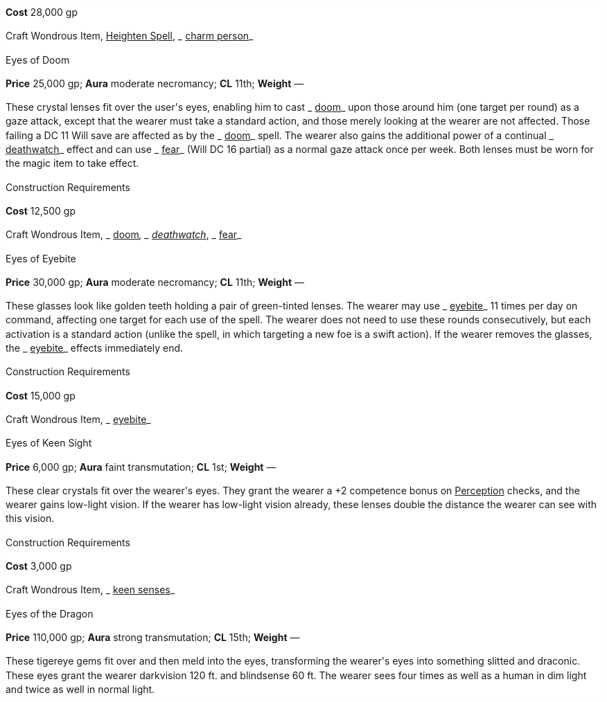 **Cost** 28,000 gp

Craft Wondrous Item, [Heighten Spell](feats.md#_heighten-spell), _ [charm person](spells/charmPerson.md#_charm-person)_

Eyes of Doom

**Price** 25,000 gp; **Aura** moderate necromancy; **CL** 11th; **Weight** —

These crystal lenses fit over the user's eyes, enabling him to cast _ [doom](spells/doom.md#_doom)_ upon those around him (one target per round) as a gaze attack, except that the wearer must take a standard action, and those merely looking at the wearer are not affected. Those failing a DC 11 Will save are affected as by the _ [doom](spells/doom.md#_doom)_ spell. The wearer also gains the additional power of a continual _ [deathwatch](spells/deathwatch.md#_deathwatch)_ effect and can use _ [fear](spells/fear.md#_fear)_ (Will DC 16 partial) as a normal gaze attack once per week. Both lenses must be worn for the magic item to take effect.

Construction Requirements

**Cost** 12,500 gp

Craft Wondrous Item, _ [doom](spells/doom.md#_doom)_, _ [deathwatch](spells/deathwatch.md#_deathwatch)_, _ [fear](spells/fear.md#_fear)_

Eyes of Eyebite

**Price** 30,000 gp; **Aura** moderate necromancy; **CL** 11th; **Weight** —

These glasses look like golden teeth holding a pair of green-tinted lenses. The wearer may use _ [eyebite](spells/eyebite.md#_eyebite)_ 11 times per day on command, affecting one target for each use of the spell. The wearer does not need to use these rounds consecutively, but each activation is a standard action (unlike the spell, in which targeting a new foe is a swift action). If the wearer removes the glasses, the _ [eyebite](spells/eyebite.md#_eyebite)_ effects immediately end.

Construction Requirements

**Cost** 15,000 gp

Craft Wondrous Item, _ [eyebite](spells/eyebite.md#_eyebite)_

Eyes of Keen Sight

**Price** 6,000 gp; **Aura** faint transmutation; **CL** 1st; **Weight** —

These clear crystals fit over the wearer's eyes. They grant the wearer a +2 competence bonus on [Perception](skills/perception.md#_perception) checks, and the wearer gains low-light vision. If the wearer has low-light vision already, these lenses double the distance the wearer can see with this vision.

Construction Requirements

**Cost** 3,000 gp

Craft Wondrous Item, _ [keen senses](advanced/spells/keenSenses.md#_keen-senses)_

Eyes of the Dragon

**Price** 110,000 gp; **Aura** strong transmutation; **CL** 15th; **Weight** —

These tigereye gems fit over and then meld into the eyes, transforming the wearer's eyes into something slitted and draconic. These eyes grant the wearer darkvision 120 ft. and blindsense 60 ft. The wearer sees four times as well as a human in dim light and twice as well in normal light.

